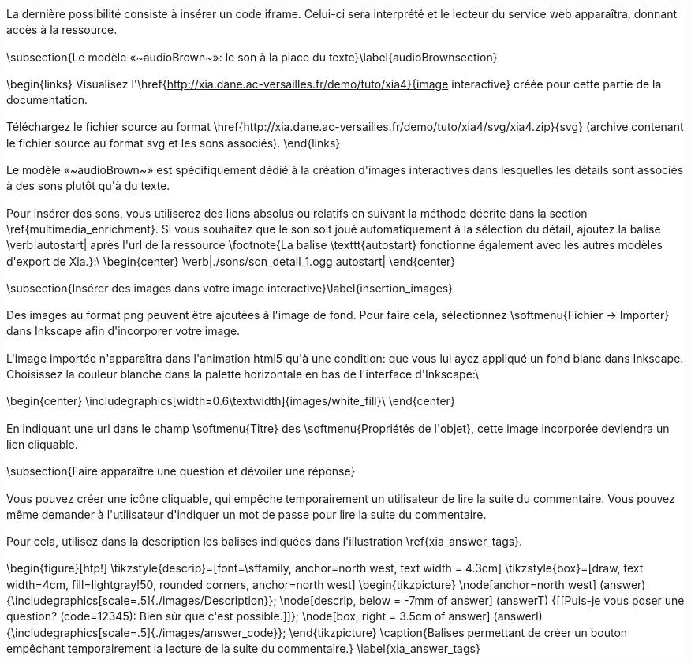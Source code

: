 La dernière possibilité consiste à insérer un code iframe. Celui-ci sera
interprété et le lecteur du service web apparaîtra, donnant accès à la
ressource.

\subsection{Le modèle «~audioBrown~»: le son à la place du texte}\label{audioBrownsection}

\begin{links}
Visualisez l'\href{http://xia.dane.ac-versailles.fr/demo/tuto/xia4}{image
interactive} créée pour cette partie de la documentation.

Téléchargez le fichier source au format
\href{http://xia.dane.ac-versailles.fr/demo/tuto/xia4/svg/xia4.zip}{svg}
(archive contenant le fichier source au format svg et les sons associés).
\end{links}

Le modèle «~audioBrown~» est spécifiquement dédié à la création d'images
interactives dans lesquelles les détails sont associés à des sons plutôt
qu'à du texte.

Pour insérer des sons, vous utiliserez des liens absolus ou relatifs en
suivant la méthode décrite dans la section \ref{multimedia_enrichment}. Si
vous souhaitez que le son soit joué automatiquement à la sélection du
détail, ajoutez la balise \verb|autostart| après l'url de la ressource
\footnote{La balise \texttt{autostart} fonctionne également avec les autres
modèles d'export de Xia.}:\\
\begin{center}
 \verb|./sons/son_detail_1.ogg autostart|
\end{center}


\subsection{Insérer des images dans votre image interactive}\label{insertion_images}

Des images au format png peuvent être ajoutées à l'image de fond. Pour faire
cela, sélectionnez \softmenu{Fichier $\rightarrow$ Importer} dans Inkscape
afin d'incorporer votre image.

L'image importée n'apparaîtra dans l'animation html5 qu'à une condition: que
vous lui ayez appliqué un fond blanc dans Inkscape. Choisissez la couleur
blanche dans la palette horizontale en bas de l'interface d'Inkscape:\\

\begin{center}
\includegraphics[width=0.6\textwidth]{images/white_fill}\\
\end{center}


En indiquant une url dans le champ \softmenu{Titre} des \softmenu{Propriétés
de l'objet}, cette image incorporée deviendra un lien cliquable.

\subsection{Faire apparaître une question et dévoiler une réponse}

Vous pouvez créer une icône cliquable, qui empêche temporairement un
utilisateur de lire la suite du commentaire. Vous pouvez même demander à
l'utilisateur d'indiquer un mot de passe pour lire la suite du commentaire.

Pour cela, utilisez dans la description les balises indiquées dans
l'illustration \ref{xia_answer_tags}.

\begin{figure}[htp!]
\tikzstyle{descrip}=[font=\sffamily, anchor=north west, text width = 4.3cm]
\tikzstyle{box}=[draw, text width=4cm, fill=lightgray!50, rounded corners,
anchor=north west]
\begin{tikzpicture}
  \node[anchor=north west] (answer)
{\includegraphics[scale=.5]{./images/Description}}; \node[descrip, below =
-7mm of answer] (answerT) {[[Puis-je vous poser une question? (code=12345):
Bien sûr que c'est possible.]]}; \node[box, right = 3.5cm of answer]
(answerI) {\includegraphics[scale=.5]{./images/answer_code}};
\end{tikzpicture}
\caption{Balises permettant de créer un bouton empêchant temporairement la lecture de
la suite du commentaire.}
\label{xia_answer_tags}